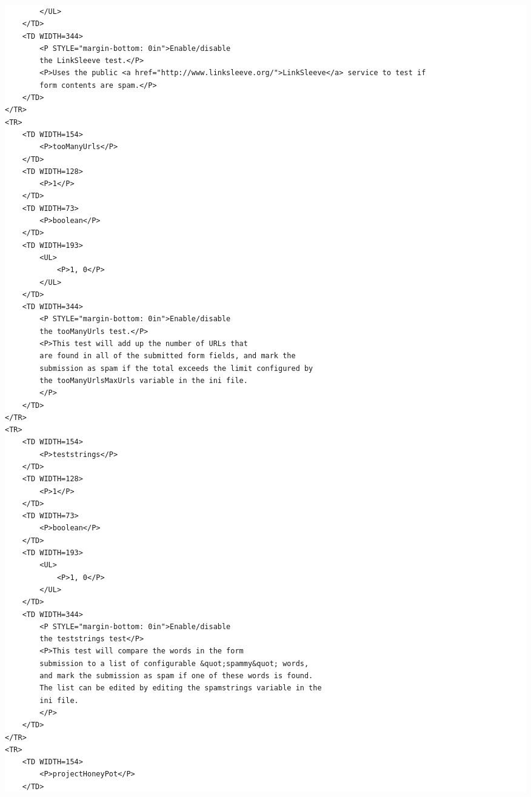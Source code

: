 			</UL>
		</TD>
		<TD WIDTH=344>
			<P STYLE="margin-bottom: 0in">Enable/disable
			the LinkSleeve test.</P>
			<P>Uses the public <a href="http://www.linksleeve.org/">LinkSleeve</a> service to test if
			form contents are spam.</P>
		</TD>
	</TR>
	<TR>
		<TD WIDTH=154>
			<P>tooManyUrls</P>
		</TD>
		<TD WIDTH=128>
			<P>1</P>
		</TD>
		<TD WIDTH=73>
			<P>boolean</P>
		</TD>
		<TD WIDTH=193>
			<UL>
				<P>1, 0</P>
			</UL>
		</TD>
		<TD WIDTH=344>
			<P STYLE="margin-bottom: 0in">Enable/disable
			the tooManyUrls test.</P>
			<P>This test will add up the number of URLs that
			are found in all of the submitted form fields, and mark the
			submission as spam if the total exceeds the limit configured by
			the tooManyUrlsMaxUrls variable in the ini file. 
			</P>
		</TD>
	</TR>
	<TR>
		<TD WIDTH=154>
			<P>teststrings</P>
		</TD>
		<TD WIDTH=128>
			<P>1</P>
		</TD>
		<TD WIDTH=73>
			<P>boolean</P>
		</TD>
		<TD WIDTH=193>
			<UL>
				<P>1, 0</P>
			</UL>
		</TD>
		<TD WIDTH=344>
			<P STYLE="margin-bottom: 0in">Enable/disable
			the teststrings test</P>
			<P>This test will compare the words in the form
			submission to a list of configurable &quot;spammy&quot; words,
			and mark the submission as spam if one of these words is found.
			The list can be edited by editing the spamstrings variable in the
			ini file. 
			</P>
		</TD>
	</TR>
	<TR>
		<TD WIDTH=154>
			<P>projectHoneyPot</P>
		</TD>
